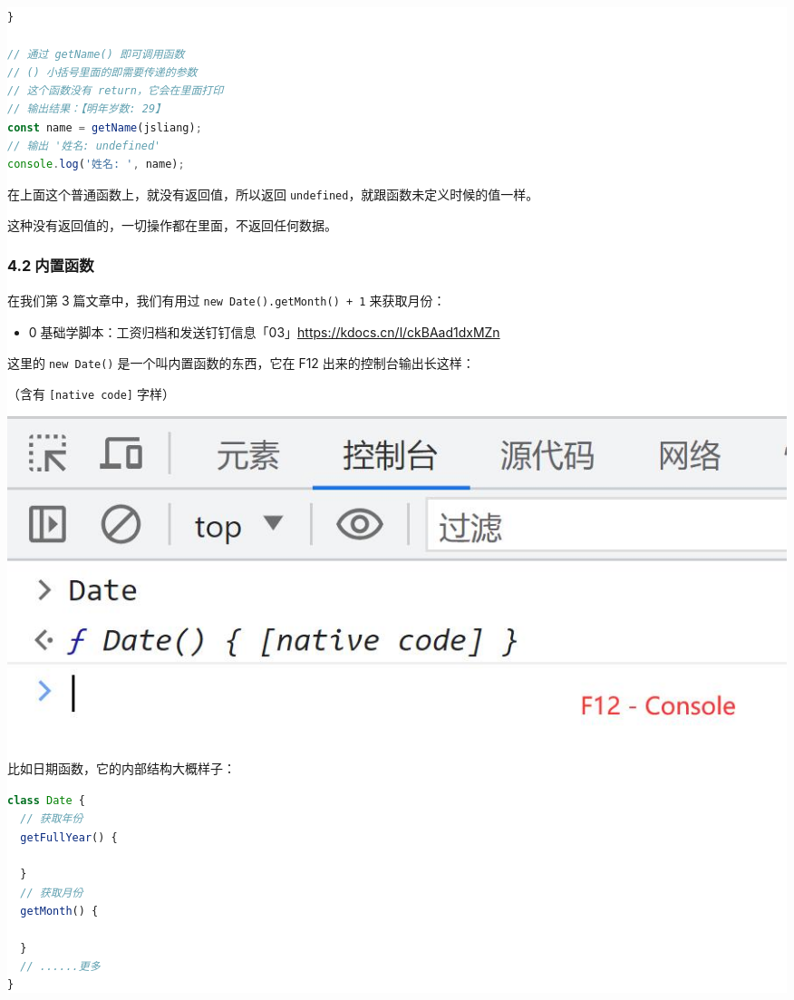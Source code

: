 ```js
}

// 通过 getName() 即可调用函数
// () 小括号里面的即需要传递的参数
// 这个函数没有 return，它会在里面打印
// 输出结果：【明年岁数: 29】
const name = getName(jsliang);
// 输出 '姓名: undefined'
console.log('姓名: ', name);
```

在上面这个普通函数上，就没有返回值，所以返回 `undefined`，就跟函数未定义时候的值一样。

这种没有返回值的，一切操作都在里面，不返回任何数据。

### 4.2 内置函数

在我们第 3 篇文章中，我们有用过 `new Date().getMonth() + 1` 来获取月份：

* 0 基础学脚本：工资归档和发送钉钉信息「03」https://kdocs.cn/l/ckBAad1dxMZn

这里的 `new Date()` 是一个叫内置函数的东西，它在 F12 出来的控制台输出长这样：

（含有 `[native code]` 字样）

![图](./img/04-17.jpg)

比如日期函数，它的内部结构大概样子：

```js
class Date {
  // 获取年份
  getFullYear() {

  }
  // 获取月份
  getMonth() {

  }
  // ......更多
}
```

